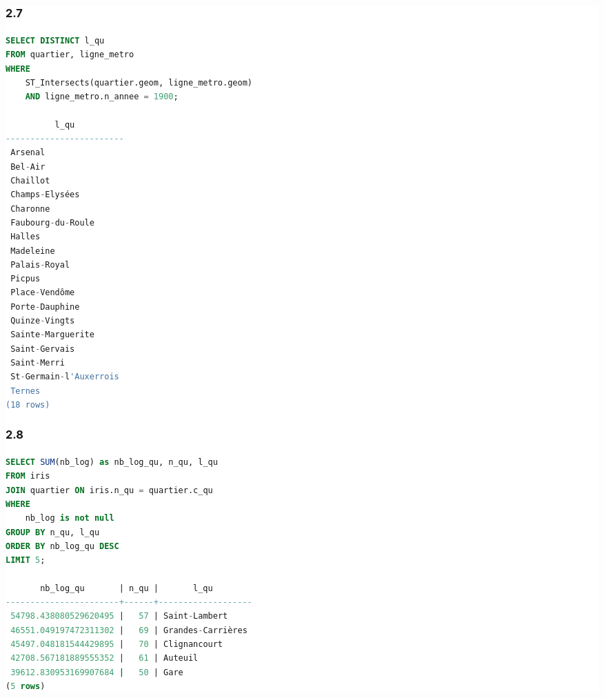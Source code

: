 ### 2.7

```sql
SELECT DISTINCT l_qu
FROM quartier, ligne_metro
WHERE
    ST_Intersects(quartier.geom, ligne_metro.geom)
    AND ligne_metro.n_annee = 1900;

          l_qu  
------------------------
 Arsenal
 Bel-Air
 Chaillot
 Champs-Elysées
 Charonne
 Faubourg-du-Roule
 Halles
 Madeleine
 Palais-Royal
 Picpus
 Place-Vendôme
 Porte-Dauphine
 Quinze-Vingts
 Sainte-Marguerite
 Saint-Gervais
 Saint-Merri
 St-Germain-l'Auxerrois
 Ternes
(18 rows)
```


### 2.8

```sql
SELECT SUM(nb_log) as nb_log_qu, n_qu, l_qu
FROM iris 
JOIN quartier ON iris.n_qu = quartier.c_qu
WHERE
    nb_log is not null
GROUP BY n_qu, l_qu
ORDER BY nb_log_qu DESC
LIMIT 5;

       nb_log_qu       | n_qu |       l_qu        
-----------------------+------+-------------------
 54798.438080529620495 |   57 | Saint-Lambert
 46551.049197472311302 |   69 | Grandes-Carrières
 45497.048181544429895 |   70 | Clignancourt
 42708.567181889555352 |   61 | Auteuil
 39612.830953169907684 |   50 | Gare
(5 rows)
```

